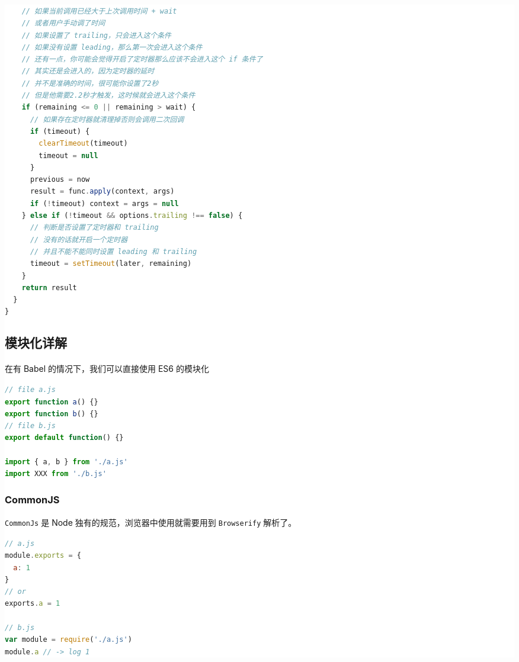 ```js
    // 如果当前调用已经大于上次调用时间 + wait
    // 或者用户手动调了时间
    // 如果设置了 trailing，只会进入这个条件
    // 如果没有设置 leading，那么第一次会进入这个条件
    // 还有一点，你可能会觉得开启了定时器那么应该不会进入这个 if 条件了
    // 其实还是会进入的，因为定时器的延时
    // 并不是准确的时间，很可能你设置了2秒
    // 但是他需要2.2秒才触发，这时候就会进入这个条件
    if (remaining <= 0 || remaining > wait) {
      // 如果存在定时器就清理掉否则会调用二次回调
      if (timeout) {
        clearTimeout(timeout)
        timeout = null
      }
      previous = now
      result = func.apply(context, args)
      if (!timeout) context = args = null
    } else if (!timeout && options.trailing !== false) {
      // 判断是否设置了定时器和 trailing
      // 没有的话就开启一个定时器
      // 并且不能不能同时设置 leading 和 trailing
      timeout = setTimeout(later, remaining)
    }
    return result
  }
}
```

## 模块化详解

在有 Babel 的情况下，我们可以直接使用 ES6 的模块化

```js
// file a.js
export function a() {}
export function b() {}
// file b.js
export default function() {}

import { a, b } from './a.js'
import XXX from './b.js'
```

### CommonJS

`CommonJs` 是 Node 独有的规范，浏览器中使用就需要用到 `Browserify` 解析了。

```js
// a.js
module.exports = {
  a: 1
}
// or
exports.a = 1

// b.js
var module = require('./a.js')
module.a // -> log 1
```
